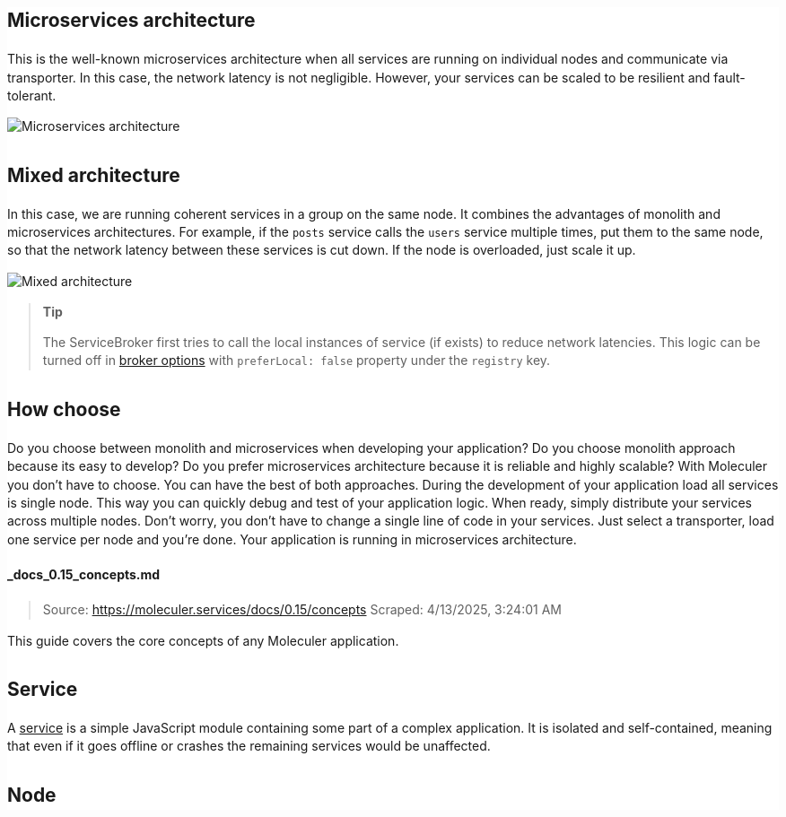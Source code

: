 ## [](_docs_0.15_clustering.md#Microservices-architecture)Microservices architecture

This is the well-known microservices architecture when all services are running on individual nodes and communicate via transporter. In this case, the network latency is not negligible. However, your services can be scaled to be resilient and fault-tolerant.

![Microservices architecture](https://moleculer.services/docs/0.15/assets/architectures/microservices.svg)

## [](_docs_0.15_clustering.md#Mixed-architecture)Mixed architecture

In this case, we are running coherent services in a group on the same node. It combines the advantages of monolith and microservices architectures. For example, if the `posts` service calls the `users` service multiple times, put them to the same node, so that the network latency between these services is cut down. If the node is overloaded, just scale it up.

![Mixed architecture](https://moleculer.services/docs/0.15/assets/architectures/mixed.svg)

> **Tip**
> 
> The ServiceBroker first tries to call the local instances of service (if exists) to reduce network latencies. This logic can be turned off in [broker options](_docs_0.15_configuration.md#Broker-options) with `preferLocal: false` property under the `registry` key.

## [](_docs_0.15_clustering.md#How-choose)How choose

Do you choose between monolith and microservices when developing your application? Do you choose monolith approach because its easy to develop? Do you prefer microservices architecture because it is reliable and highly scalable? With Moleculer you don’t have to choose. You can have the best of both approaches. During the development of your application load all services is single node. This way you can quickly debug and test of your application logic. When ready, simply distribute your services across multiple nodes. Don’t worry, you don’t have to change a single line of code in your services. Just select a transporter, load one service per node and you’re done. Your application is running in microservices architecture.

#### _docs_0.15_concepts.md

> Source: https://moleculer.services/docs/0.15/concepts
> Scraped: 4/13/2025, 3:24:01 AM

This guide covers the core concepts of any Moleculer application.

## [](_docs_0.15_concepts.md#Service)Service

A [service](_docs_0.15_services.md) is a simple JavaScript module containing some part of a complex application. It is isolated and self-contained, meaning that even if it goes offline or crashes the remaining services would be unaffected.

## [](_docs_0.15_concepts.md#Node)Node
